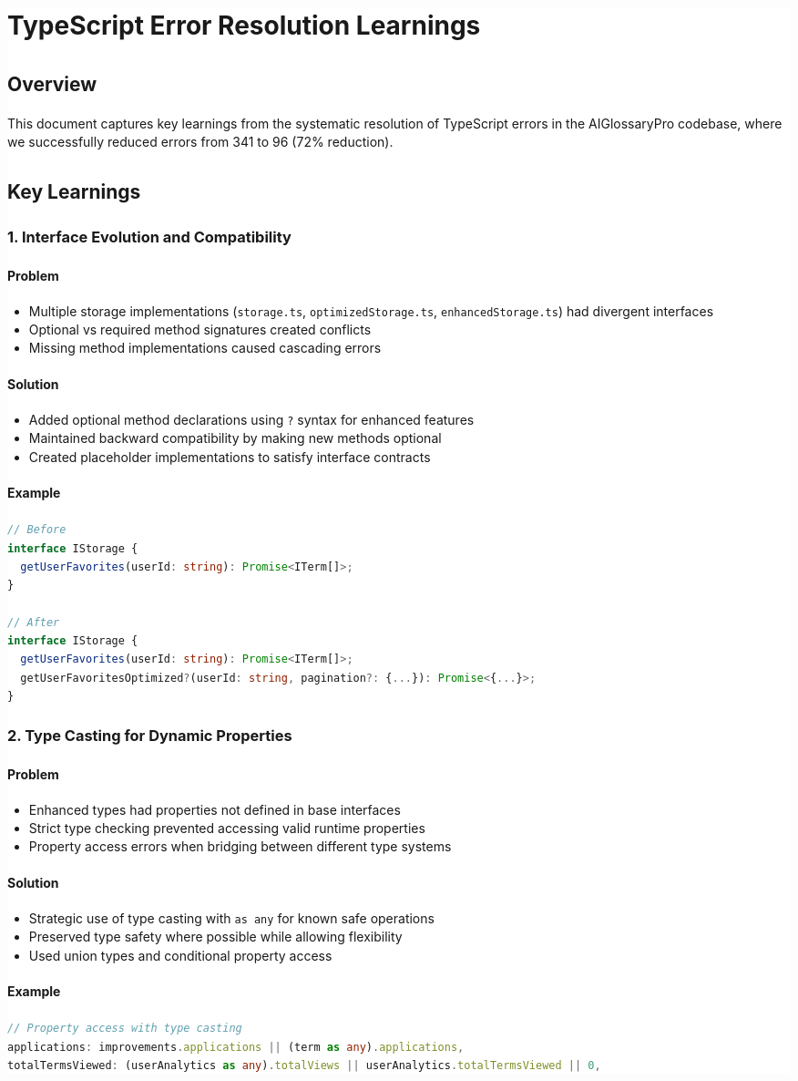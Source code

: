 # TypeScript Error Resolution Learnings

## Overview
This document captures key learnings from the systematic resolution of TypeScript errors in the AIGlossaryPro codebase, where we successfully reduced errors from 341 to 96 (72% reduction).

## Key Learnings

### 1. Interface Evolution and Compatibility

#### Problem
- Multiple storage implementations (`storage.ts`, `optimizedStorage.ts`, `enhancedStorage.ts`) had divergent interfaces
- Optional vs required method signatures created conflicts
- Missing method implementations caused cascading errors

#### Solution
- Added optional method declarations using `?` syntax for enhanced features
- Maintained backward compatibility by making new methods optional
- Created placeholder implementations to satisfy interface contracts

#### Example
```typescript
// Before
interface IStorage {
  getUserFavorites(userId: string): Promise<ITerm[]>;
}

// After
interface IStorage {
  getUserFavorites(userId: string): Promise<ITerm[]>;
  getUserFavoritesOptimized?(userId: string, pagination?: {...}): Promise<{...}>;
}
```

### 2. Type Casting for Dynamic Properties

#### Problem
- Enhanced types had properties not defined in base interfaces
- Strict type checking prevented accessing valid runtime properties
- Property access errors when bridging between different type systems

#### Solution
- Strategic use of type casting with `as any` for known safe operations
- Preserved type safety where possible while allowing flexibility
- Used union types and conditional property access

#### Example
```typescript
// Property access with type casting
applications: improvements.applications || (term as any).applications,
totalTermsViewed: (userAnalytics as any).totalViews || userAnalytics.totalTermsViewed || 0,
```
